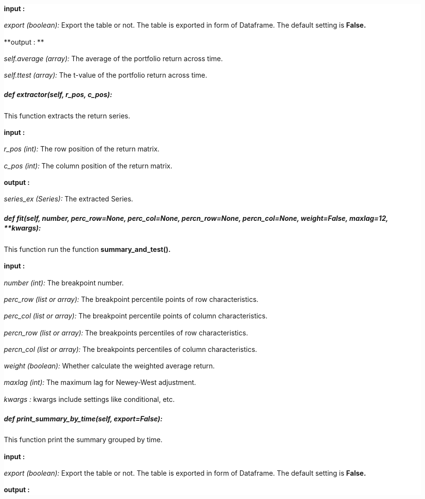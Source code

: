 **input :** 

*export (boolean):* Export the table or not. The table is exported in form of Dataframe. The default setting is **False.**

**output : **

*self.average (array):* The average of the portfolio return across time.

*self.ttest (array):* The t-value of the portfolio return across time.



##### def extractor(self, r_pos, c_pos):

This function extracts the return series.

**input :**

*r_pos (int):* The row position of the return matrix.

*c_pos (int):* The column position of the return matrix.

**output :**

*series_ex (Series):* The extracted Series.



##### def fit(self, number, perc_row=None, perc_col=None, percn_row=None, percn_col=None, weight=False, maxlag=12, **kwargs):

This function run the function **summary_and_test().**

**input :**

*number (int):*  The breakpoint number.

*perc_row (list or array):*  The breakpoint percentile points of row characteristics.

*perc_col (list or array):* The breakpoint percentile points of column characteristics.

*percn_row (list or array):* The breakpoints percentiles of row characteristics.

*percn_col (list or array):* The breakpoints percentiles of column characteristics.

*weight (boolean):* Whether calculate the weighted average return.

*maxlag (int):*  The maximum lag for Newey-West adjustment.

*kwargs :* kwargs include settings like conditional, etc. 



##### def print_summary_by_time(self, export=False):

This function print the summary grouped by time.

**input :** 

*export (boolean):* Export the table or not. The table is exported in form of Dataframe. The default setting is **False.**

**output :**
